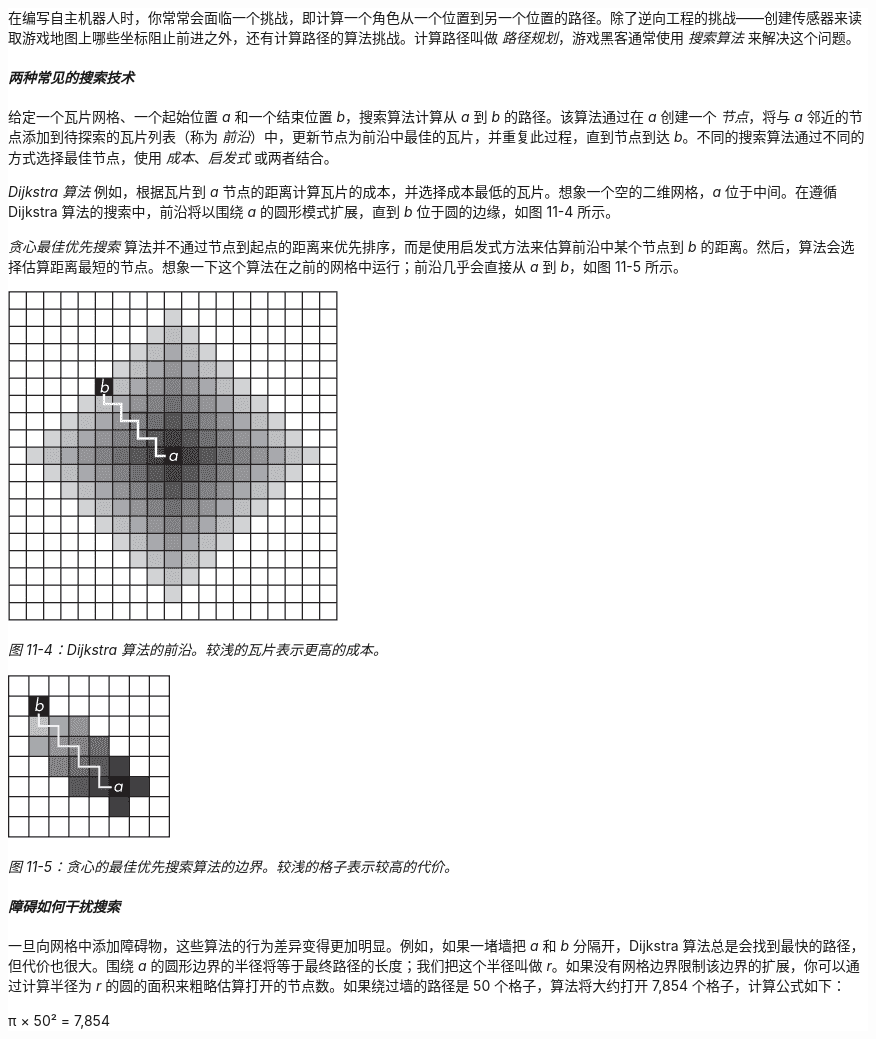 在编写自主机器人时，你常常会面临一个挑战，即计算一个角色从一个位置到另一个位置的路径。除了逆向工程的挑战——创建传感器来读取游戏地图上哪些坐标阻止前进之外，还有计算路径的算法挑战。计算路径叫做 *路径规划*，游戏黑客通常使用 *搜索算法* 来解决这个问题。

#### ***两种常见的搜索技术***

给定一个瓦片网格、一个起始位置 *a* 和一个结束位置 *b*，搜索算法计算从 *a* 到 *b* 的路径。该算法通过在 *a* 创建一个 *节点*，将与 *a* 邻近的节点添加到待探索的瓦片列表（称为 *前沿*）中，更新节点为前沿中最佳的瓦片，并重复此过程，直到节点到达 *b*。不同的搜索算法通过不同的方式选择最佳节点，使用 *成本*、*启发式* 或两者结合。

*Dijkstra 算法* 例如，根据瓦片到 *a* 节点的距离计算瓦片的成本，并选择成本最低的瓦片。想象一个空的二维网格，*a* 位于中间。在遵循 Dijkstra 算法的搜索中，前沿将以围绕 *a* 的圆形模式扩展，直到 *b* 位于圆的边缘，如图 11-4 所示。

*贪心最佳优先搜索* 算法并不通过节点到起点的距离来优先排序，而是使用启发式方法来估算前沿中某个节点到 *b* 的距离。然后，算法会选择估算距离最短的节点。想象一下这个算法在之前的网格中运行；前沿几乎会直接从 *a* 到 *b*，如图 11-5 所示。

![image](img/f11-04.jpg)

*图 11-4：Dijkstra 算法的前沿。较浅的瓦片表示更高的成本。*

![image](img/f11-05.jpg)

*图 11-5：贪心的最佳优先搜索算法的边界。较浅的格子表示较高的代价。*

#### ***障碍如何干扰搜索***

一旦向网格中添加障碍物，这些算法的行为差异变得更加明显。例如，如果一堵墙把 *a* 和 *b* 分隔开，Dijkstra 算法总是会找到最快的路径，但代价也很大。围绕 *a* 的圆形边界的半径将等于最终路径的长度；我们把这个半径叫做 *r*。如果没有网格边界限制该边界的扩展，你可以通过计算半径为 *r* 的圆的面积来粗略估算打开的节点数。如果绕过墙的路径是 50 个格子，算法将大约打开 7,854 个格子，计算公式如下：

π × 50² = 7,854
